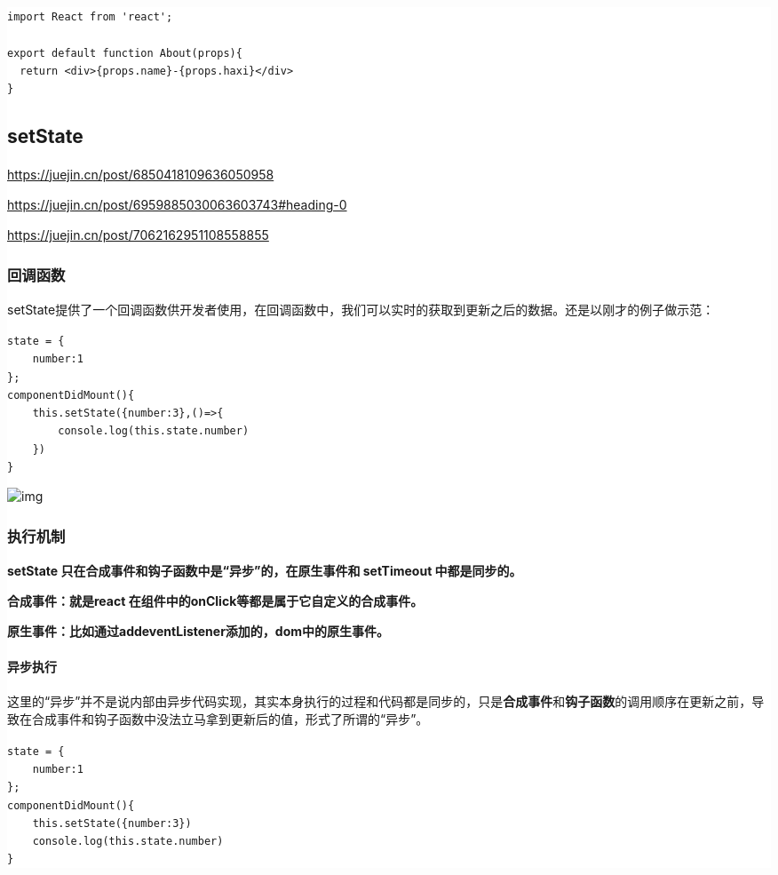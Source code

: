 ```
import React from 'react';

export default function About(props){
  return <div>{props.name}-{props.haxi}</div>
}
```



## setState

https://juejin.cn/post/6850418109636050958

https://juejin.cn/post/6959885030063603743#heading-0

https://juejin.cn/post/7062162951108558855

### 回调函数

setState提供了一个回调函数供开发者使用，在回调函数中，我们可以实时的获取到更新之后的数据。还是以刚才的例子做示范：

```
state = {
    number:1
};
componentDidMount(){
    this.setState({number:3},()=>{
        console.log(this.state.number)
    })
}
```

![img](https://p1-jj.byteimg.com/tos-cn-i-t2oaga2asx/gold-user-assets/2020/7/11/1733ca3cdfc5be38~tplv-t2oaga2asx-watermark.awebp)

### 执行机制

**setState 只在合成事件和钩子函数中是“异步”的，在原生事件和 setTimeout 中都是同步的。**

**合成事件：就是react 在组件中的onClick等都是属于它自定义的合成事件。**

**原生事件：比如通过addeventListener添加的，dom中的原生事件。**

#### 异步执行

这里的“异步”并不是说内部由异步代码实现，其实本身执行的过程和代码都是同步的，只是**合成事件**和**钩子函数**的调用顺序在更新之前，导致在合成事件和钩子函数中没法立马拿到更新后的值，形式了所谓的“异步”。

```
state = {
    number:1
};
componentDidMount(){
    this.setState({number:3})
    console.log(this.state.number)
}
```
